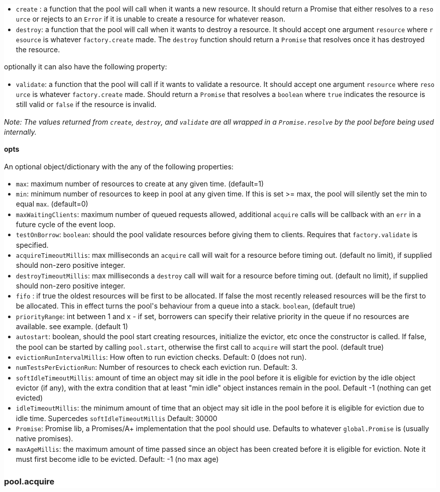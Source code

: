 - `create` : a function that the pool will call when it wants a new resource. It should return a Promise that either resolves to a `resource` or rejects to an `Error` if it is unable to create a resource for whatever reason.
- `destroy`: a function that the pool will call when it wants to destroy a resource. It should accept one argument `resource` where `resource` is whatever `factory.create` made. The `destroy` function should return a `Promise` that resolves once it has destroyed the resource.


optionally it can also have the following property:

- `validate`: a function that the pool will call if it wants to validate a resource. It should accept one argument `resource` where `resource` is whatever `factory.create` made. Should return a `Promise` that resolves a `boolean` where `true` indicates the resource is still valid or `false` if the resource is invalid.

_Note: The values returned from `create`, `destroy`, and `validate` are all wrapped in a `Promise.resolve` by the pool before being used internally._

**opts**

An optional object/dictionary with the any of the following properties:

- `max`: maximum number of resources to create at any given time. (default=1)
- `min`: minimum number of resources to keep in pool at any given time. If this is set >= max, the pool will silently set the min to equal `max`. (default=0)
- `maxWaitingClients`: maximum number of queued requests allowed, additional `acquire` calls will be callback with an `err` in a future cycle of the event loop.
- `testOnBorrow`: `boolean`: should the pool validate resources before giving them to clients. Requires that `factory.validate` is specified.
- `acquireTimeoutMillis`: max milliseconds an `acquire` call will wait for a resource before timing out. (default no limit), if supplied should non-zero positive integer.
- `destroyTimeoutMillis`: max milliseconds a `destroy` call will wait for a resource before timing out. (default no limit), if supplied should non-zero positive integer.
- `fifo` : if true the oldest resources will be first to be allocated. If false the most recently released resources will be the first to be allocated. This in effect turns the pool's behaviour from a queue into a stack. `boolean`, (default true)
- `priorityRange`: int between 1 and x - if set, borrowers can specify their relative priority in the queue if no resources are available.
                         see example.  (default 1)
- `autostart`: boolean, should the pool start creating resources, initialize the evictor, etc once the constructor is called. If false, the pool can be started by calling `pool.start`, otherwise the first call to `acquire` will start the pool. (default true)
- `evictionRunIntervalMillis`: How often to run eviction checks. Default: 0 (does not run).
- `numTestsPerEvictionRun`: Number of resources to check each eviction run.  Default: 3.
- `softIdleTimeoutMillis`: amount of time an object may sit idle in the pool before it is eligible for eviction by the idle object evictor (if any), with the extra condition that at least "min idle" object instances remain in the pool. Default -1 (nothing can get evicted)
- `idleTimeoutMillis`: the minimum amount of time that an object may sit idle in the pool before it is eligible for eviction due to idle time. Supercedes `softIdleTimeoutMillis` Default: 30000
- `Promise`: Promise lib, a Promises/A+ implementation that the pool should use. Defaults to whatever `global.Promise` is (usually native promises).
- `maxAgeMillis`: the maximum amount of time passed since an object has been created before it is eligible for eviction. Note it must first become idle to be evicted. Default: -1 (no max age)

### pool.acquire
